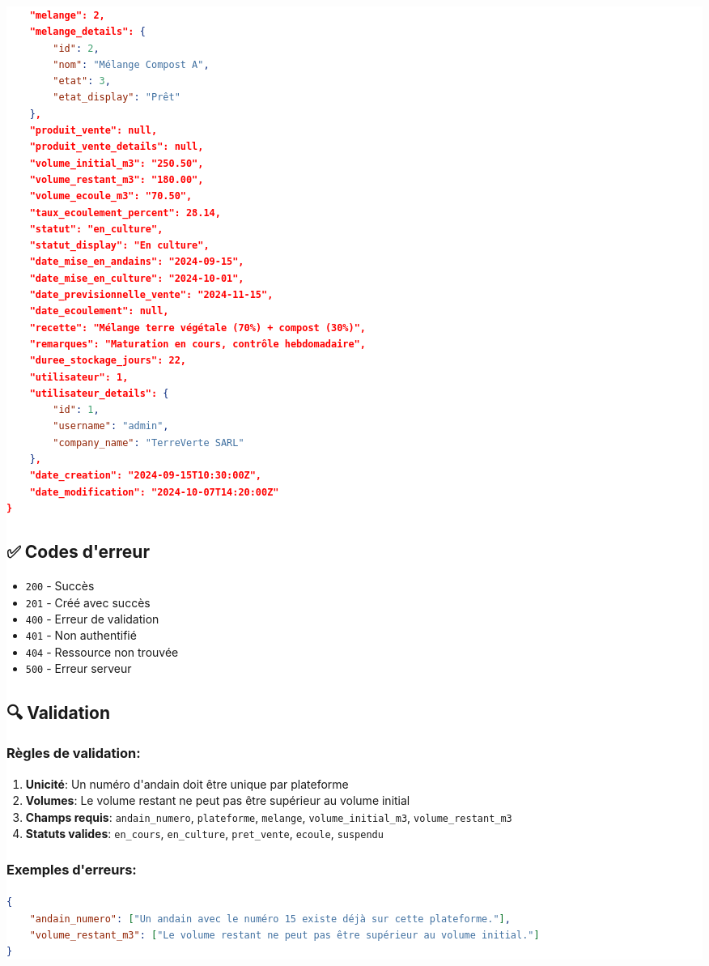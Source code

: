 ```json
    "melange": 2,
    "melange_details": {
        "id": 2,
        "nom": "Mélange Compost A",
        "etat": 3,
        "etat_display": "Prêt"
    },
    "produit_vente": null,
    "produit_vente_details": null,
    "volume_initial_m3": "250.50",
    "volume_restant_m3": "180.00",
    "volume_ecoule_m3": "70.50",
    "taux_ecoulement_percent": 28.14,
    "statut": "en_culture",
    "statut_display": "En culture",
    "date_mise_en_andains": "2024-09-15",
    "date_mise_en_culture": "2024-10-01",
    "date_previsionnelle_vente": "2024-11-15",
    "date_ecoulement": null,
    "recette": "Mélange terre végétale (70%) + compost (30%)",
    "remarques": "Maturation en cours, contrôle hebdomadaire",
    "duree_stockage_jours": 22,
    "utilisateur": 1,
    "utilisateur_details": {
        "id": 1,
        "username": "admin",
        "company_name": "TerreVerte SARL"
    },
    "date_creation": "2024-09-15T10:30:00Z",
    "date_modification": "2024-10-07T14:20:00Z"
}
```

## ✅ **Codes d'erreur**

- `200` - Succès
- `201` - Créé avec succès
- `400` - Erreur de validation
- `401` - Non authentifié
- `404` - Ressource non trouvée
- `500` - Erreur serveur

## 🔍 **Validation**

### Règles de validation:
1. **Unicité**: Un numéro d'andain doit être unique par plateforme
2. **Volumes**: Le volume restant ne peut pas être supérieur au volume initial
3. **Champs requis**: `andain_numero`, `plateforme`, `melange`, `volume_initial_m3`, `volume_restant_m3`
4. **Statuts valides**: `en_cours`, `en_culture`, `pret_vente`, `ecoule`, `suspendu`

### Exemples d'erreurs:
```json
{
    "andain_numero": ["Un andain avec le numéro 15 existe déjà sur cette plateforme."],
    "volume_restant_m3": ["Le volume restant ne peut pas être supérieur au volume initial."]
}
```
